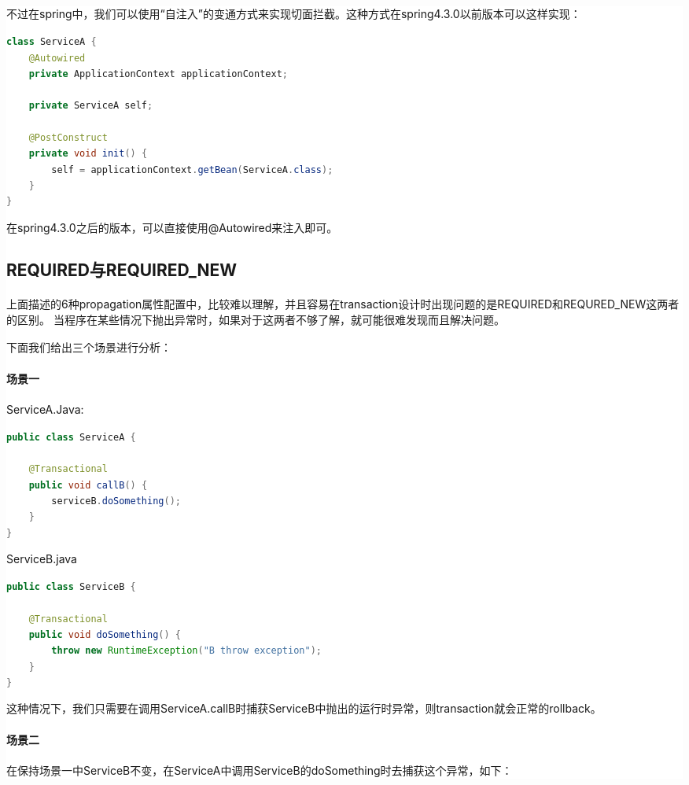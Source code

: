 不过在spring中，我们可以使用“自注入”的变通方式来实现切面拦截。这种方式在spring4.3.0以前版本可以这样实现：

```java
class ServiceA {
    @Autowired
    private ApplicationContext applicationContext;

    private ServiceA self;
    
    @PostConstruct
    private void init() {
        self = applicationContext.getBean(ServiceA.class);
    }
}
```

在spring4.3.0之后的版本，可以直接使用@Autowired来注入即可。

## REQUIRED与REQUIRED_NEW

上面描述的6种propagation属性配置中，比较难以理解，并且容易在transaction设计时出现问题的是REQUIRED和REQURED_NEW这两者的区别。
当程序在某些情况下抛出异常时，如果对于这两者不够了解，就可能很难发现而且解决问题。

下面我们给出三个场景进行分析：

#### 场景一

ServiceA.Java:

```java
public class ServiceA {

    @Transactional
    public void callB() {
        serviceB.doSomething();
    }
}
```

ServiceB.java

```java
public class ServiceB {

    @Transactional
    public void doSomething() {
        throw new RuntimeException("B throw exception");
    }
}
```

这种情况下，我们只需要在调用ServiceA.callB时捕获ServiceB中抛出的运行时异常，则transaction就会正常的rollback。


#### 场景二

在保持场景一中ServiceB不变，在ServiceA中调用ServiceB的doSomething时去捕获这个异常，如下：
